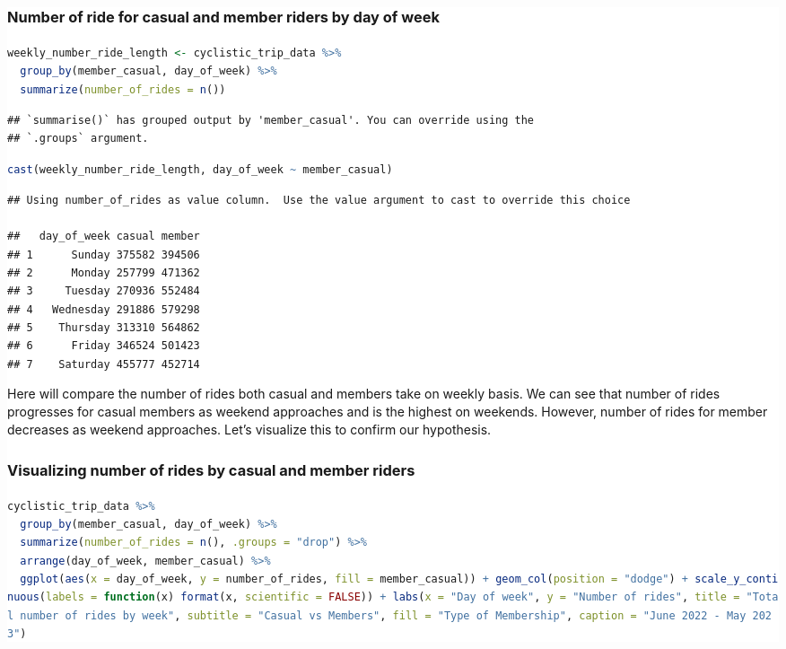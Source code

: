 ### Number of ride for casual and member riders by day of week

``` r
weekly_number_ride_length <- cyclistic_trip_data %>%
  group_by(member_casual, day_of_week) %>%
  summarize(number_of_rides = n())
```

    ## `summarise()` has grouped output by 'member_casual'. You can override using the
    ## `.groups` argument.

``` r
cast(weekly_number_ride_length, day_of_week ~ member_casual)
```

    ## Using number_of_rides as value column.  Use the value argument to cast to override this choice

    ##   day_of_week casual member
    ## 1      Sunday 375582 394506
    ## 2      Monday 257799 471362
    ## 3     Tuesday 270936 552484
    ## 4   Wednesday 291886 579298
    ## 5    Thursday 313310 564862
    ## 6      Friday 346524 501423
    ## 7    Saturday 455777 452714

Here will compare the number of rides both casual and members take on
weekly basis. We can see that number of rides progresses for casual
members as weekend approaches and is the highest on weekends. However,
number of rides for member decreases as weekend approaches. Let’s
visualize this to confirm our hypothesis.

### Visualizing number of rides by casual and member riders

``` r
cyclistic_trip_data %>%
  group_by(member_casual, day_of_week) %>%
  summarize(number_of_rides = n(), .groups = "drop") %>% 
  arrange(day_of_week, member_casual) %>%
  ggplot(aes(x = day_of_week, y = number_of_rides, fill = member_casual)) + geom_col(position = "dodge") + scale_y_continuous(labels = function(x) format(x, scientific = FALSE)) + labs(x = "Day of week", y = "Number of rides", title = "Total number of rides by week", subtitle = "Casual vs Members", fill = "Type of Membership", caption = "June 2022 - May 2023")
```
